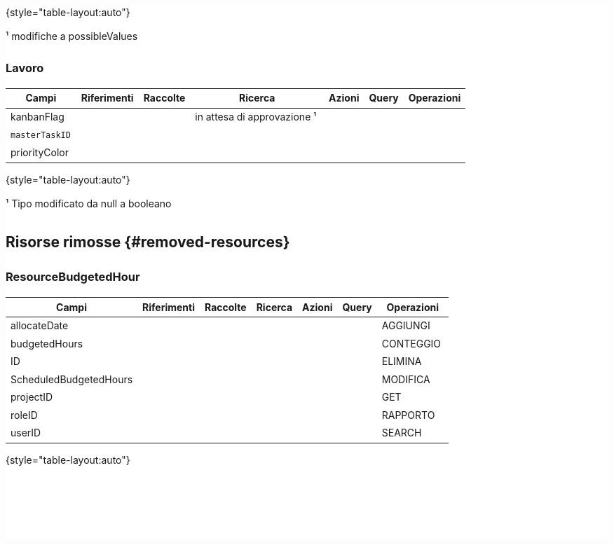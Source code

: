{style=&quot;table-layout:auto&quot;}

¹ modifiche a possibleValues

### Lavoro

| Campi | Riferimenti | Raccolte | Ricerca | Azioni | Query | Operazioni |
|---|---|---|---|---|---|---|
| kanbanFlag |  |  | in attesa di approvazione ¹  |   |   |   |
| `masterTaskID` |   |   |   |   |   |   |
| priorityColor  |   |   |   |   |   |   |

{style=&quot;table-layout:auto&quot;}

¹ Tipo modificato da null a booleano

## Risorse rimosse {#removed-resources}

### ResourceBudgetedHour

| Campi | Riferimenti | Raccolte | Ricerca | Azioni | Query | Operazioni |
|---|---|---|---|---|---|---|
| allocateDate |   |   |   |   |   | AGGIUNGI  |
| budgetedHours |   |   |   |   |   | CONTEGGIO  |
| ID |   |   |   |   |   | ELIMINA  |
| ScheduledBudgetedHours |   |   |   |   |   | MODIFICA  |
| projectID |   |   |   |   |   | GET  |
| roleID |   |   |   |   |   | RAPPORTO  |
| userID |   |   |   |   |   | SEARCH |

{style=&quot;table-layout:auto&quot;}

 

 

 
